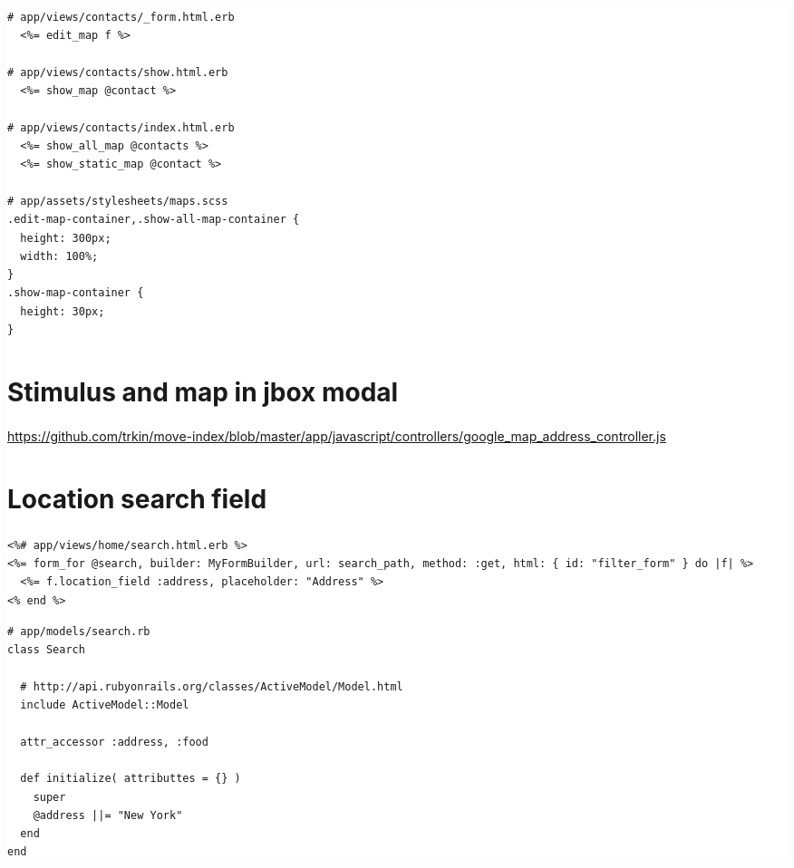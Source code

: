 ~~~
# app/views/contacts/_form.html.erb
  <%= edit_map f %>

# app/views/contacts/show.html.erb
  <%= show_map @contact %>

# app/views/contacts/index.html.erb
  <%= show_all_map @contacts %>
  <%= show_static_map @contact %>

# app/assets/stylesheets/maps.scss
.edit-map-container,.show-all-map-container {
  height: 300px;
  width: 100%;
}
.show-map-container {
  height: 30px;
}
~~~

# Stimulus and map in jbox modal

https://github.com/trkin/move-index/blob/master/app/javascript/controllers/google_map_address_controller.js

# Location search field

~~~
<%# app/views/home/search.html.erb %>
<%= form_for @search, builder: MyFormBuilder, url: search_path, method: :get, html: { id: "filter_form" } do |f| %>
  <%= f.location_field :address, placeholder: "Address" %>
<% end %>
~~~

~~~
# app/models/search.rb
class Search

  # http://api.rubyonrails.org/classes/ActiveModel/Model.html
  include ActiveModel::Model

  attr_accessor :address, :food

  def initialize( attributtes = {} )
    super
    @address ||= "New York"
  end
end
~~~
